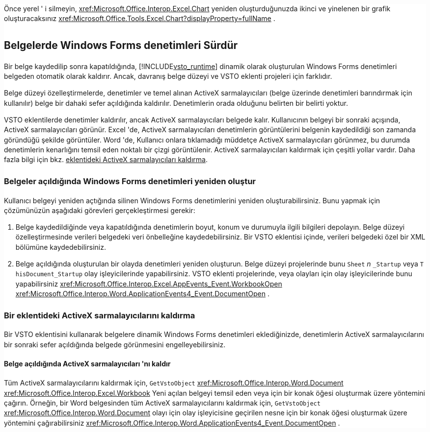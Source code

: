 Önce yerel ' i silmeyin, <xref:Microsoft.Office.Interop.Excel.Chart> yeniden oluşturduğunuzda ikinci ve yinelenen bir grafik oluşturacaksınız <xref:Microsoft.Office.Tools.Excel.Chart?displayProperty=fullName> .

## <a name="persist-windows-forms-controls-in-documents"></a>Belgelerde Windows Forms denetimleri Sürdür

Bir belge kaydedilip sonra kapatıldığında, [!INCLUDE[vsto_runtime](../vsto/includes/vsto-runtime-md.md)] dinamik olarak oluşturulan Windows Forms denetimleri belgeden otomatik olarak kaldırır. Ancak, davranış belge düzeyi ve VSTO eklenti projeleri için farklıdır.

Belge düzeyi özelleştirmelerde, denetimler ve temel alınan ActiveX sarmalayıcıları (belge üzerinde denetimleri barındırmak için kullanılır) belge bir dahaki sefer açıldığında kaldırılır. Denetimlerin orada olduğunu belirten bir belirti yoktur.

VSTO eklentilerde denetimler kaldırılır, ancak ActiveX sarmalayıcıları belgede kalır. Kullanıcının belgeyi bir sonraki açışında, ActiveX sarmalayıcıları görünür. Excel 'de, ActiveX sarmalayıcıları denetimlerin görüntülerini belgenin kaydedildiği son zamanda göründüğü şekilde görüntüler. Word 'de, Kullanıcı onlara tıklamadığı müddetçe ActiveX sarmalayıcıları görünmez, bu durumda denetimlerin kenarlığını temsil eden noktalı bir çizgi görüntülenir. ActiveX sarmalayıcıları kaldırmak için çeşitli yollar vardır. Daha fazla bilgi için bkz. [eklentideki ActiveX sarmalayıcıları kaldırma](#removingActiveX).

### <a name="re-create-windows-forms-controls-when-documents-are-opened"></a>Belgeler açıldığında Windows Forms denetimleri yeniden oluştur

Kullanıcı belgeyi yeniden açtığında silinen Windows Forms denetimlerini yeniden oluşturabilirsiniz. Bunu yapmak için çözümünüzün aşağıdaki görevleri gerçekleştirmesi gerekir:

1. Belge kaydedildiğinde veya kapatıldığında denetimlerin boyut, konum ve durumuyla ilgili bilgileri depolayın. Belge düzeyi özelleştirmesinde verileri belgedeki veri önbelleğine kaydedebilirsiniz. Bir VSTO eklentisi içinde, verileri belgedeki özel bir XML bölümüne kaydedebilirsiniz.

2. Belge açıldığında oluşturulan bir olayda denetimleri yeniden oluşturun. Belge düzeyi projelerinde bunu `Sheet` *n* `_Startup` veya `ThisDocument_Startup` olay işleyicilerinde yapabilirsiniz. VSTO eklenti projelerinde, veya olayları için olay işleyicilerinde bunu yapabilirsiniz <xref:Microsoft.Office.Interop.Excel.AppEvents_Event.WorkbookOpen> <xref:Microsoft.Office.Interop.Word.ApplicationEvents4_Event.DocumentOpen> .

### <a name="remove-activex-wrappers-in-an-add-in"></a><a name="removingActiveX"></a> Bir eklentideki ActiveX sarmalayıcılarını kaldırma

Bir VSTO eklentisini kullanarak belgelere dinamik Windows Forms denetimleri eklediğinizde, denetimlerin ActiveX sarmalayıcılarını bir sonraki sefer açıldığında belgede görünmesini engelleyebilirsiniz.

#### <a name="remove-activex-wrappers-when-the-document-is-opened"></a>Belge açıldığında ActiveX sarmalayıcıları 'nı kaldır

Tüm ActiveX sarmalayıcılarını kaldırmak için, `GetVstoObject` <xref:Microsoft.Office.Interop.Word.Document> <xref:Microsoft.Office.Interop.Excel.Workbook> Yeni açılan belgeyi temsil eden veya için bir konak öğesi oluşturmak üzere yöntemini çağırın. Örneğin, bir Word belgesinden tüm ActiveX sarmalayıcılarını kaldırmak için, `GetVstoObject` <xref:Microsoft.Office.Interop.Word.Document> olayı için olay işleyicisine geçirilen nesne için bir konak öğesi oluşturmak üzere yöntemini çağırabilirsiniz <xref:Microsoft.Office.Interop.Word.ApplicationEvents4_Event.DocumentOpen> .
